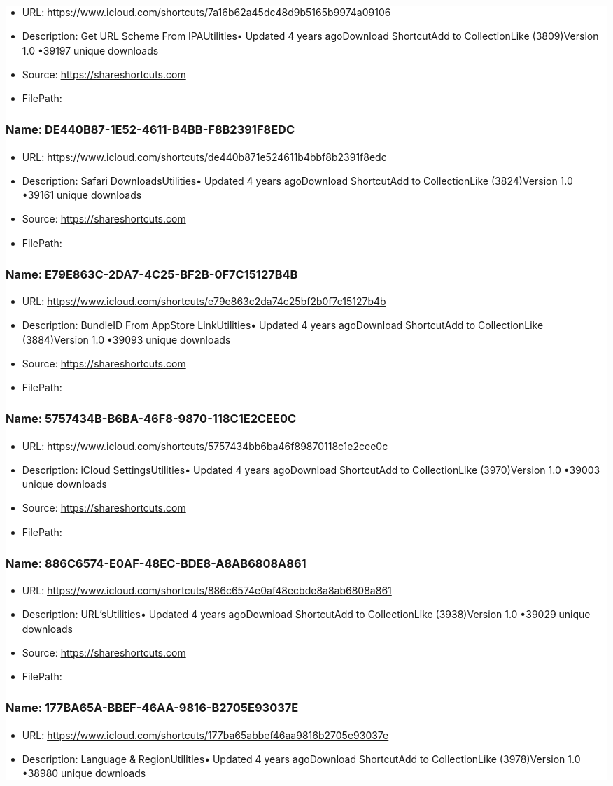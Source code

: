 - URL: https://www.icloud.com/shortcuts/7a16b62a45dc48d9b5165b9974a09106

- Description: Get URL Scheme From IPAUtilities• Updated 4 years agoDownload ShortcutAdd to CollectionLike (3809)Version 1.0 •39197 unique downloads

- Source: https://shareshortcuts.com

- FilePath: 

### Name: DE440B87-1E52-4611-B4BB-F8B2391F8EDC

- URL: https://www.icloud.com/shortcuts/de440b871e524611b4bbf8b2391f8edc

- Description: Safari DownloadsUtilities• Updated 4 years agoDownload ShortcutAdd to CollectionLike (3824)Version 1.0 •39161 unique downloads

- Source: https://shareshortcuts.com

- FilePath: 

### Name: E79E863C-2DA7-4C25-BF2B-0F7C15127B4B

- URL: https://www.icloud.com/shortcuts/e79e863c2da74c25bf2b0f7c15127b4b

- Description: BundleID From AppStore LinkUtilities• Updated 4 years agoDownload ShortcutAdd to CollectionLike (3884)Version 1.0 •39093 unique downloads

- Source: https://shareshortcuts.com

- FilePath: 

### Name: 5757434B-B6BA-46F8-9870-118C1E2CEE0C

- URL: https://www.icloud.com/shortcuts/5757434bb6ba46f89870118c1e2cee0c

- Description: iCloud SettingsUtilities• Updated 4 years agoDownload ShortcutAdd to CollectionLike (3970)Version 1.0 •39003 unique downloads

- Source: https://shareshortcuts.com

- FilePath: 

### Name: 886C6574-E0AF-48EC-BDE8-A8AB6808A861

- URL: https://www.icloud.com/shortcuts/886c6574e0af48ecbde8a8ab6808a861

- Description: URL’sUtilities• Updated 4 years agoDownload ShortcutAdd to CollectionLike (3938)Version 1.0 •39029 unique downloads

- Source: https://shareshortcuts.com

- FilePath: 

### Name: 177BA65A-BBEF-46AA-9816-B2705E93037E

- URL: https://www.icloud.com/shortcuts/177ba65abbef46aa9816b2705e93037e

- Description: Language & RegionUtilities• Updated 4 years agoDownload ShortcutAdd to CollectionLike (3978)Version 1.0 •38980 unique downloads
